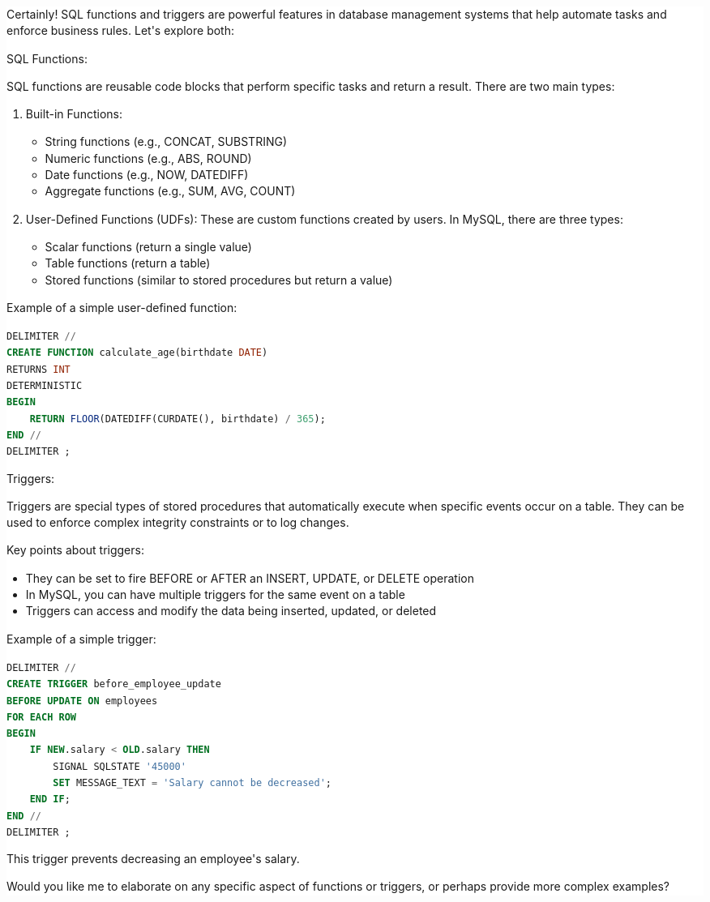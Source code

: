 Certainly! SQL functions and triggers are powerful features in database management systems that help automate tasks and enforce business rules. Let's explore both:

SQL Functions:

SQL functions are reusable code blocks that perform specific tasks and return a result. There are two main types:

1. Built-in Functions:
   - String functions (e.g., CONCAT, SUBSTRING)
   - Numeric functions (e.g., ABS, ROUND)
   - Date functions (e.g., NOW, DATEDIFF)
   - Aggregate functions (e.g., SUM, AVG, COUNT)

2. User-Defined Functions (UDFs):
   These are custom functions created by users. In MySQL, there are three types:
   - Scalar functions (return a single value)
   - Table functions (return a table)
   - Stored functions (similar to stored procedures but return a value)

Example of a simple user-defined function:

```sql
DELIMITER //
CREATE FUNCTION calculate_age(birthdate DATE) 
RETURNS INT
DETERMINISTIC
BEGIN
    RETURN FLOOR(DATEDIFF(CURDATE(), birthdate) / 365);
END //
DELIMITER ;
```

Triggers:

Triggers are special types of stored procedures that automatically execute when specific events occur on a table. They can be used to enforce complex integrity constraints or to log changes.

Key points about triggers:
- They can be set to fire BEFORE or AFTER an INSERT, UPDATE, or DELETE operation
- In MySQL, you can have multiple triggers for the same event on a table
- Triggers can access and modify the data being inserted, updated, or deleted

Example of a simple trigger:

```sql
DELIMITER //
CREATE TRIGGER before_employee_update 
BEFORE UPDATE ON employees
FOR EACH ROW 
BEGIN
    IF NEW.salary < OLD.salary THEN
        SIGNAL SQLSTATE '45000' 
        SET MESSAGE_TEXT = 'Salary cannot be decreased';
    END IF;
END //
DELIMITER ;
```

This trigger prevents decreasing an employee's salary.

Would you like me to elaborate on any specific aspect of functions or triggers, or perhaps provide more complex examples?

